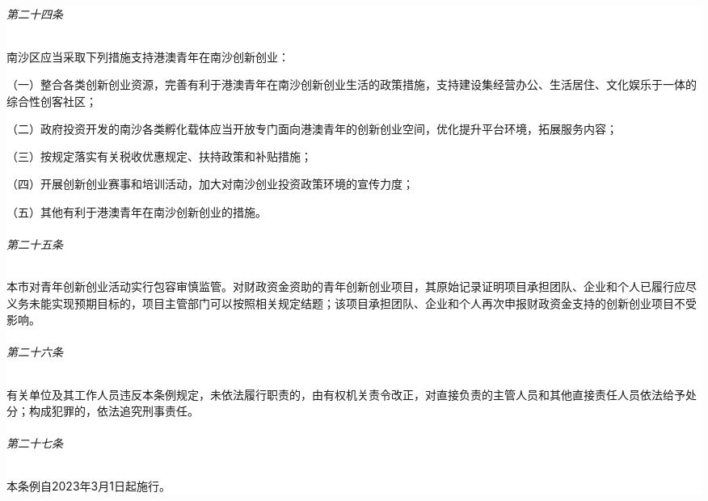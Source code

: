 ###### 第二十四条

南沙区应当采取下列措施支持港澳青年在南沙创新创业：

（一）整合各类创新创业资源，完善有利于港澳青年在南沙创新创业生活的政策措施，支持建设集经营办公、生活居住、文化娱乐于一体的综合性创客社区；

（二）政府投资开发的南沙各类孵化载体应当开放专门面向港澳青年的创新创业空间，优化提升平台环境，拓展服务内容；

（三）按规定落实有关税收优惠规定、扶持政策和补贴措施；

（四）开展创新创业赛事和培训活动，加大对南沙创业投资政策环境的宣传力度；

（五）其他有利于港澳青年在南沙创新创业的措施。

###### 第二十五条

本市对青年创新创业活动实行包容审慎监管。对财政资金资助的青年创新创业项目，其原始记录证明项目承担团队、企业和个人已履行应尽义务未能实现预期目标的，项目主管部门可以按照相关规定结题；该项目承担团队、企业和个人再次申报财政资金支持的创新创业项目不受影响。

###### 第二十六条

有关单位及其工作人员违反本条例规定，未依法履行职责的，由有权机关责令改正，对直接负责的主管人员和其他直接责任人员依法给予处分；构成犯罪的，依法追究刑事责任。

###### 第二十七条

本条例自2023年3月1日起施行。
